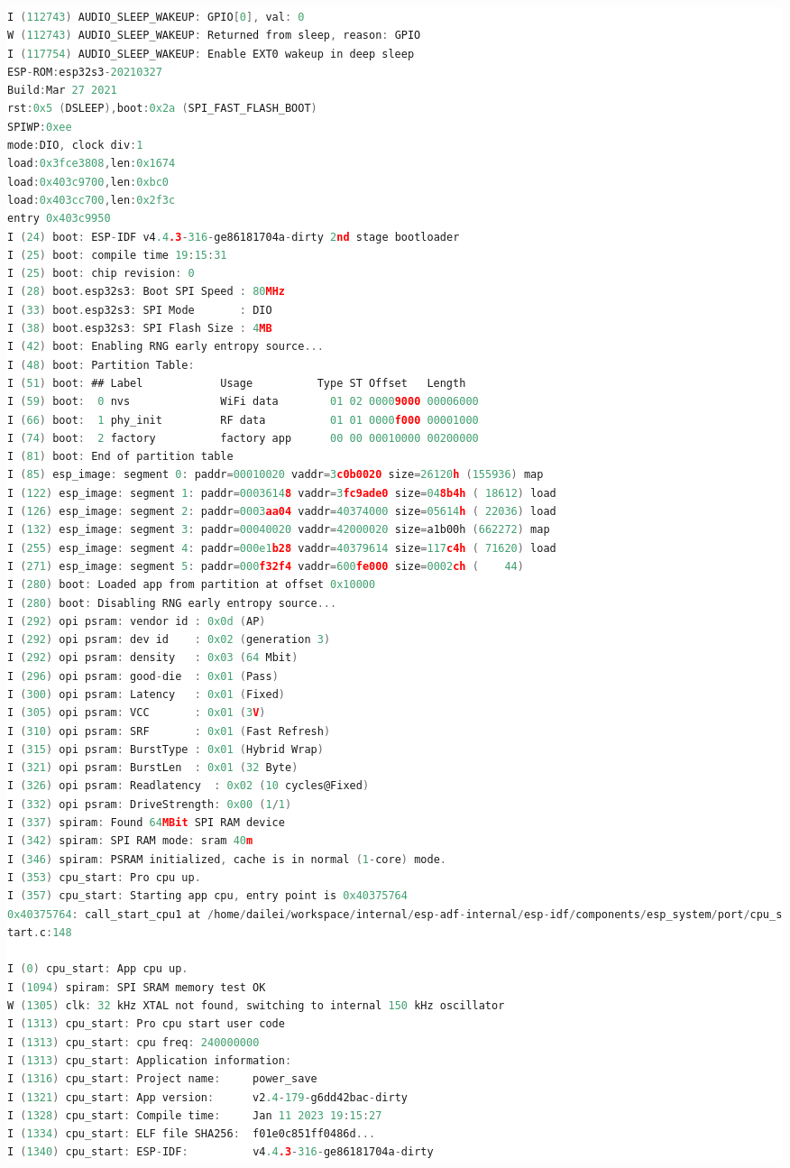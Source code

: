 ```c
I (112743) AUDIO_SLEEP_WAKEUP: GPIO[0], val: 0
W (112743) AUDIO_SLEEP_WAKEUP: Returned from sleep, reason: GPIO
I (117754) AUDIO_SLEEP_WAKEUP: Enable EXT0 wakeup in deep sleep
ESP-ROM:esp32s3-20210327
Build:Mar 27 2021
rst:0x5 (DSLEEP),boot:0x2a (SPI_FAST_FLASH_BOOT)
SPIWP:0xee
mode:DIO, clock div:1
load:0x3fce3808,len:0x1674
load:0x403c9700,len:0xbc0
load:0x403cc700,len:0x2f3c
entry 0x403c9950
I (24) boot: ESP-IDF v4.4.3-316-ge86181704a-dirty 2nd stage bootloader
I (25) boot: compile time 19:15:31
I (25) boot: chip revision: 0
I (28) boot.esp32s3: Boot SPI Speed : 80MHz
I (33) boot.esp32s3: SPI Mode       : DIO
I (38) boot.esp32s3: SPI Flash Size : 4MB
I (42) boot: Enabling RNG early entropy source...
I (48) boot: Partition Table:
I (51) boot: ## Label            Usage          Type ST Offset   Length
I (59) boot:  0 nvs              WiFi data        01 02 00009000 00006000
I (66) boot:  1 phy_init         RF data          01 01 0000f000 00001000
I (74) boot:  2 factory          factory app      00 00 00010000 00200000
I (81) boot: End of partition table
I (85) esp_image: segment 0: paddr=00010020 vaddr=3c0b0020 size=26120h (155936) map
I (122) esp_image: segment 1: paddr=00036148 vaddr=3fc9ade0 size=048b4h ( 18612) load
I (126) esp_image: segment 2: paddr=0003aa04 vaddr=40374000 size=05614h ( 22036) load
I (132) esp_image: segment 3: paddr=00040020 vaddr=42000020 size=a1b00h (662272) map
I (255) esp_image: segment 4: paddr=000e1b28 vaddr=40379614 size=117c4h ( 71620) load
I (271) esp_image: segment 5: paddr=000f32f4 vaddr=600fe000 size=0002ch (    44)
I (280) boot: Loaded app from partition at offset 0x10000
I (280) boot: Disabling RNG early entropy source...
I (292) opi psram: vendor id : 0x0d (AP)
I (292) opi psram: dev id    : 0x02 (generation 3)
I (292) opi psram: density   : 0x03 (64 Mbit)
I (296) opi psram: good-die  : 0x01 (Pass)
I (300) opi psram: Latency   : 0x01 (Fixed)
I (305) opi psram: VCC       : 0x01 (3V)
I (310) opi psram: SRF       : 0x01 (Fast Refresh)
I (315) opi psram: BurstType : 0x01 (Hybrid Wrap)
I (321) opi psram: BurstLen  : 0x01 (32 Byte)
I (326) opi psram: Readlatency  : 0x02 (10 cycles@Fixed)
I (332) opi psram: DriveStrength: 0x00 (1/1)
I (337) spiram: Found 64MBit SPI RAM device
I (342) spiram: SPI RAM mode: sram 40m
I (346) spiram: PSRAM initialized, cache is in normal (1-core) mode.
I (353) cpu_start: Pro cpu up.
I (357) cpu_start: Starting app cpu, entry point is 0x40375764
0x40375764: call_start_cpu1 at /home/dailei/workspace/internal/esp-adf-internal/esp-idf/components/esp_system/port/cpu_start.c:148

I (0) cpu_start: App cpu up.
I (1094) spiram: SPI SRAM memory test OK
W (1305) clk: 32 kHz XTAL not found, switching to internal 150 kHz oscillator
I (1313) cpu_start: Pro cpu start user code
I (1313) cpu_start: cpu freq: 240000000
I (1313) cpu_start: Application information:
I (1316) cpu_start: Project name:     power_save
I (1321) cpu_start: App version:      v2.4-179-g6dd42bac-dirty
I (1328) cpu_start: Compile time:     Jan 11 2023 19:15:27
I (1334) cpu_start: ELF file SHA256:  f01e0c851ff0486d...
I (1340) cpu_start: ESP-IDF:          v4.4.3-316-ge86181704a-dirty
```